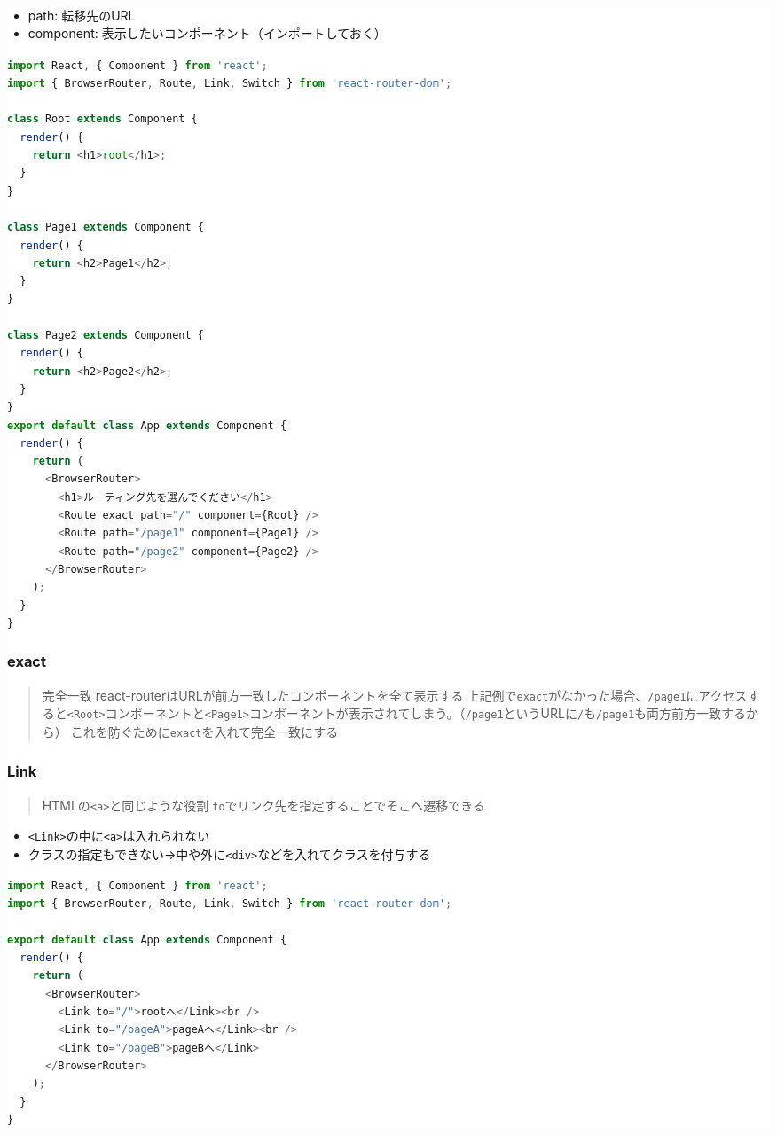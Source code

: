 - path: 転移先のURL
- component: 表示したいコンポーネント（インポートしておく）
```js
import React, { Component } from 'react';
import { BrowserRouter, Route, Link, Switch } from 'react-router-dom';

class Root extends Component {
  render() {
    return <h1>root</h1>;
  }
}

class Page1 extends Component {
  render() {
    return <h2>Page1</h2>;
  }
}

class Page2 extends Component {
  render() {
    return <h2>Page2</h2>;
  }
}
export default class App extends Component {
  render() {
    return (
      <BrowserRouter>
        <h1>ルーティング先を選んでください</h1>
        <Route exact path="/" component={Root} />
        <Route path="/page1" component={Page1} />
        <Route path="/page2" component={Page2} />
      </BrowserRouter>
    );
  }
}
```
### exact
> 完全一致
react-routerはURLが前方一致したコンポーネントを全て表示する
上記例で`exact`がなかった場合、`/page1`にアクセスすると`<Root>`コンポーネントと`<Page1>`コンポーネントが表示されてしまう。（`/page1`というURLに`/`も`/page1`も両方前方一致するから）
これを防ぐために`exact`を入れて完全一致にする
### Link
> HTMLの`<a>`と同じような役割
> `to`でリンク先を指定することでそこへ遷移できる
- `<Link>`の中に`<a>`は入れられない
- クラスの指定もできない→中や外に`<div>`などを入れてクラスを付与する
```js
import React, { Component } from 'react';
import { BrowserRouter, Route, Link, Switch } from 'react-router-dom';

export default class App extends Component {
  render() {
    return (
      <BrowserRouter>
        <Link to="/">rootへ</Link><br />
        <Link to="/pageA">pageAへ</Link><br />
        <Link to="/pageB">pageBへ</Link>
      </BrowserRouter>
    );
  }
}
```
